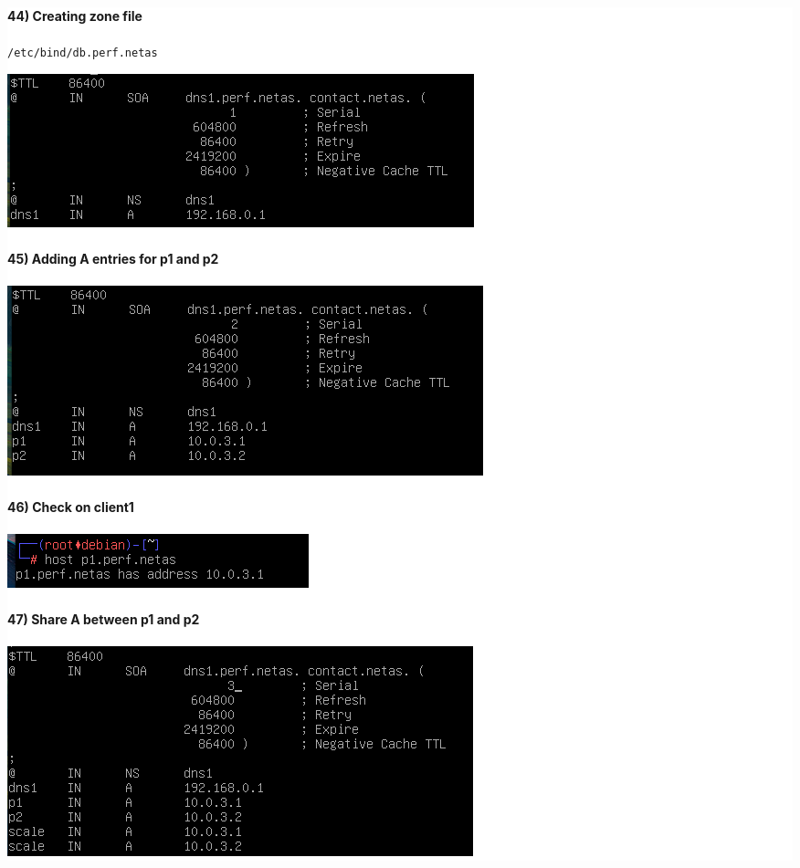 #### 44) Creating zone file

`/etc/bind/db.perf.netas`

![](./assets/2022-01-11-15-37-27-image.png)

#### 45) Adding A entries for p1 and p2

![](./assets/2022-01-11-15-40-06-image.png)

#### 46) Check on client1

![](./assets/2022-01-11-15-41-35-image.png)

#### 47) Share A between p1 and p2

![](./assets/2022-01-11-15-44-23-image.png)
